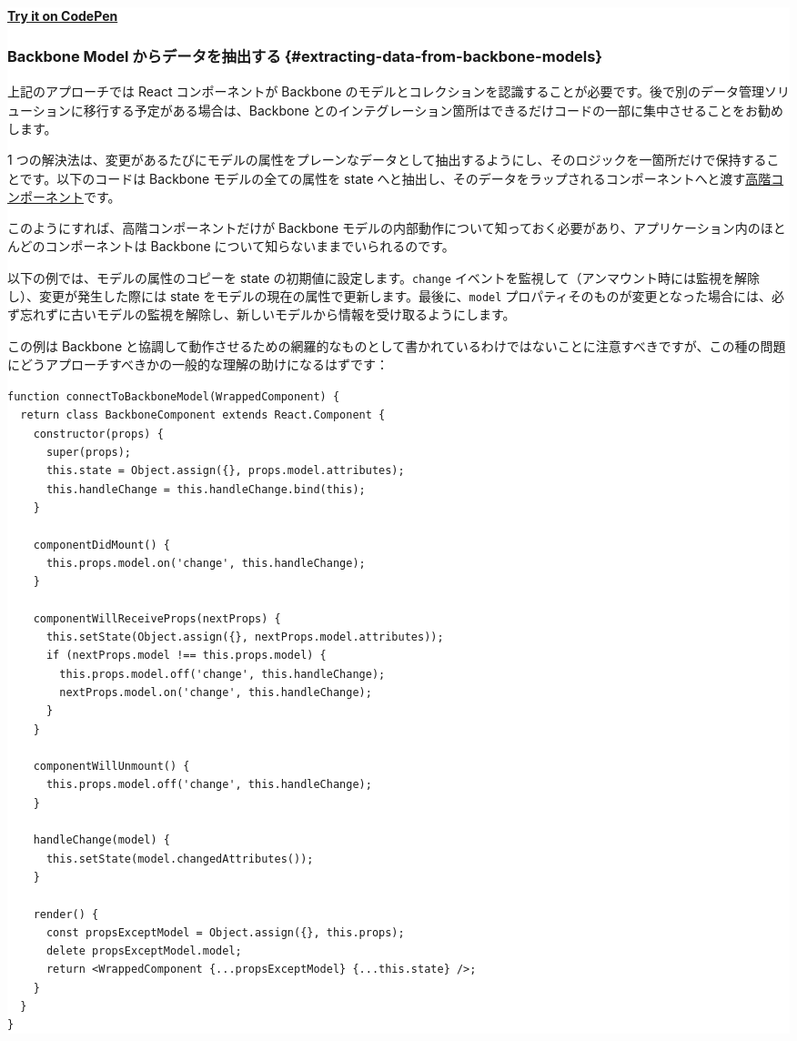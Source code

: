 [**Try it on CodePen**](https://codepen.io/gaearon/pen/GmrREm?editors=0010)

### Backbone Model からデータを抽出する {#extracting-data-from-backbone-models}

上記のアプローチでは React コンポーネントが Backbone のモデルとコレクションを認識することが必要です。後で別のデータ管理ソリューションに移行する予定がある場合は、Backbone とのインテグレーション箇所はできるだけコードの一部に集中させることをお勧めします。

1 つの解決法は、変更があるたびにモデルの属性をプレーンなデータとして抽出するようにし、そのロジックを一箇所だけで保持することです。以下のコードは Backbone モデルの全ての属性を state へと抽出し、そのデータをラップされるコンポーネントへと渡す[高階コンポーネント](/docs/higher-order-components.html)です。

このようにすれば、高階コンポーネントだけが Backbone モデルの内部動作について知っておく必要があり、アプリケーション内のほとんどのコンポーネントは Backbone について知らないままでいられるのです。

以下の例では、モデルの属性のコピーを state の初期値に設定します。`change` イベントを監視して（アンマウント時には監視を解除し）、変更が発生した際には state をモデルの現在の属性で更新します。最後に、`model` プロパティそのものが変更となった場合には、必ず忘れずに古いモデルの監視を解除し、新しいモデルから情報を受け取るようにします。

この例は Backbone と協調して動作させるための網羅的なものとして書かれているわけではないことに注意すべきですが、この種の問題にどうアプローチすべきかの一般的な理解の助けになるはずです：

```js{1,5,10,14,16,17,22,26,32}
function connectToBackboneModel(WrappedComponent) {
  return class BackboneComponent extends React.Component {
    constructor(props) {
      super(props);
      this.state = Object.assign({}, props.model.attributes);
      this.handleChange = this.handleChange.bind(this);
    }

    componentDidMount() {
      this.props.model.on('change', this.handleChange);
    }

    componentWillReceiveProps(nextProps) {
      this.setState(Object.assign({}, nextProps.model.attributes));
      if (nextProps.model !== this.props.model) {
        this.props.model.off('change', this.handleChange);
        nextProps.model.on('change', this.handleChange);
      }
    }

    componentWillUnmount() {
      this.props.model.off('change', this.handleChange);
    }

    handleChange(model) {
      this.setState(model.changedAttributes());
    }

    render() {
      const propsExceptModel = Object.assign({}, this.props);
      delete propsExceptModel.model;
      return <WrappedComponent {...propsExceptModel} {...this.state} />;
    }
  }
}
```
